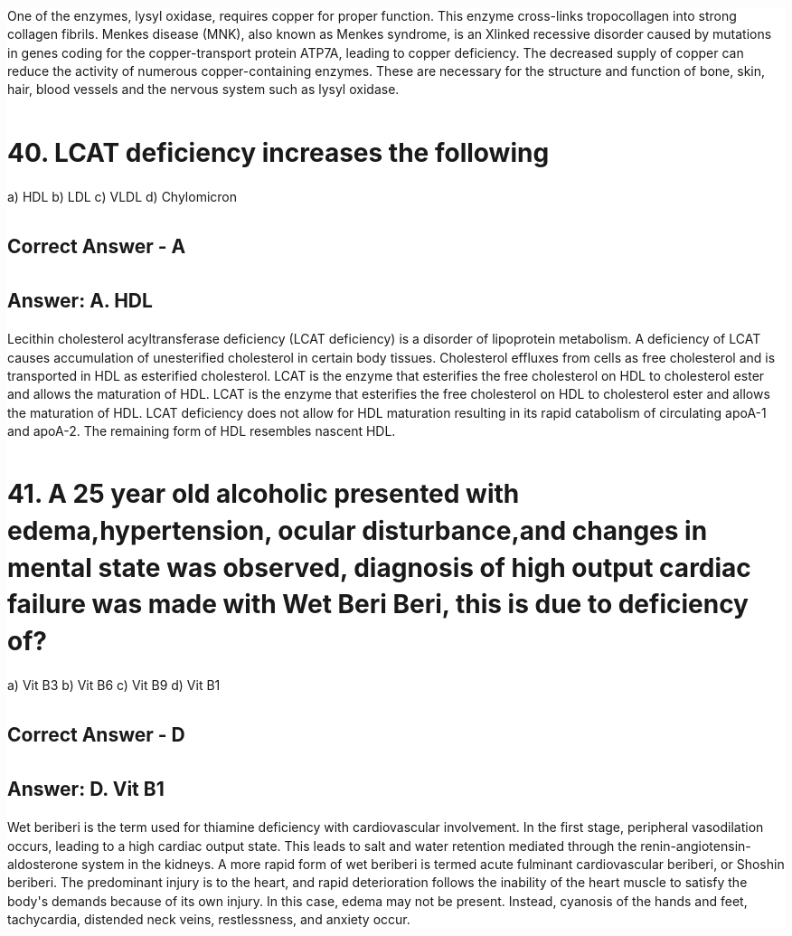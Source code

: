 One of the enzymes, lysyl oxidase, requires copper for proper function. This enzyme cross-links tropocollagen into strong collagen fibrils.
Menkes disease (MNK), also known as Menkes syndrome, is an Xlinked recessive disorder caused by mutations in genes coding for the copper-transport protein ATP7A, leading to copper deficiency. The decreased supply of copper can reduce the activity of numerous copper-containing enzymes.
These are necessary for the structure and function of bone, skin, hair, blood vessels and the nervous system such as lysyl oxidase.

# 40. LCAT deficiency increases the following 

a) HDL
b) LDL
c) VLDL
d) Chylomicron

## Correct Answer - A

## Answer: A. HDL

Lecithin cholesterol acyltransferase deficiency (LCAT deficiency) is a disorder of lipoprotein metabolism.
A deficiency of LCAT causes accumulation of unesterified cholesterol in certain body tissues. Cholesterol effluxes from cells as free cholesterol and is transported in HDL as esterified cholesterol. LCAT is the enzyme that esterifies the free cholesterol on HDL to cholesterol ester and allows the maturation of HDL.
LCAT is the enzyme that esterifies the free cholesterol on HDL to cholesterol ester and allows the maturation of HDL. LCAT deficiency does not allow for HDL maturation resulting in its rapid catabolism of circulating apoA-1 and apoA-2. The remaining form of HDL resembles nascent HDL.

# 41. A 25 year old alcoholic presented with edema,hypertension, ocular disturbance,and changes in mental state was observed, diagnosis of high output cardiac failure was made with Wet Beri Beri, this is due to deficiency of? 

a) Vit B3
b) Vit B6
c) Vit B9
d) Vit B1

## Correct Answer - D

## Answer: D. Vit B1

Wet beriberi is the term used for thiamine deficiency with cardiovascular involvement.
In the first stage, peripheral vasodilation occurs, leading to a high cardiac output state. This leads to salt and water retention mediated through the renin-angiotensin-aldosterone system in the kidneys. A more rapid form of wet beriberi is termed acute fulminant cardiovascular beriberi, or Shoshin beriberi.
The predominant injury is to the heart, and rapid deterioration follows the inability of the heart muscle to satisfy the body's demands because of its own injury.
In this case, edema may not be present. Instead, cyanosis of the hands and feet, tachycardia, distended neck veins, restlessness, and anxiety occur.
